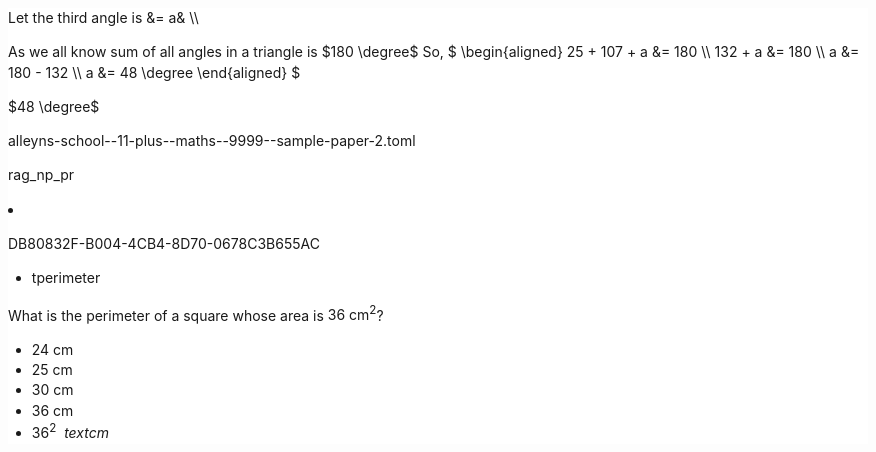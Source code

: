 Let the third angle is &= a& \\\\

As we all know sum of all angles in a triangle is $180 \degree$ So,
$
\begin{aligned}
25 + 107 + a &= 180 \\\\
132 + a      &= 180 \\\\
a            &= 180 - 132 \\\\
a            &= 48 \degree
\end{aligned}
$

</div>
</div>
<div class='answers'>
<div class='answer'>

$48 \degree$

</div>
</div>

<div class='papername'>
<p>alleyns-school--11-plus--maths--9999--sample-paper-2.toml</p>
</div>
<div class='rag'>
<p>rag_np_pr</p>
</div>
</div>
</li>
<li>
<div class='question_envelope rag_np_pr question'>
<div class='uuid'>
<p>DB80832F-B004-4CB4-8D70-0678C3B655AC</p>
</div>
<div class='topics'>
<ul>
<li>
tperimeter
</li>
</ul>
</div>
<div class='question question'>

What is the perimeter of a square whose area is $36 \ \text{cm}^2$?

-  $24 \ \text{cm}$ 
-  $25 \ \text{cm}$ 
-  $30 \ \text{cm}$ 
-  $36 \ \text{cm}$ 
-  $36^2 \ \ text{cm}$

</div>
<div class='workings'>
<div class='working'>
